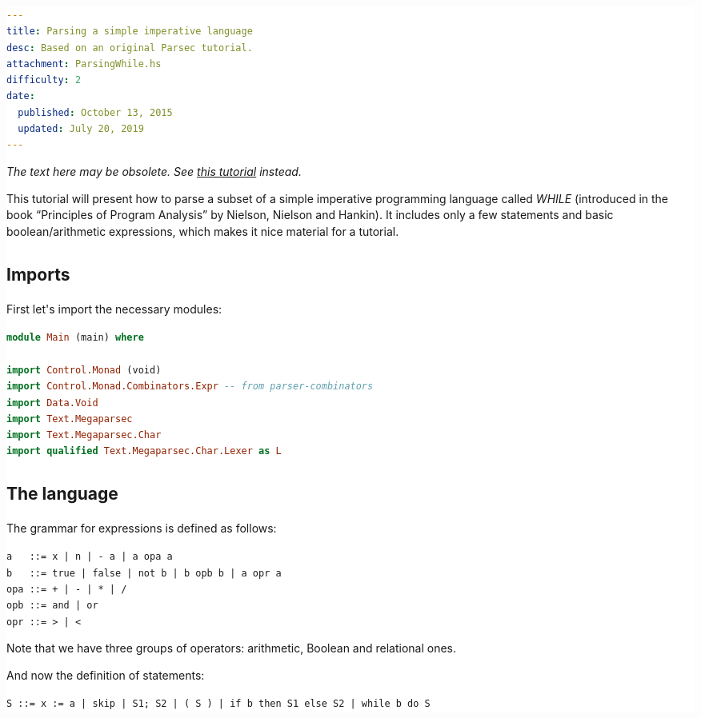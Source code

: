 ```yaml
---
title: Parsing a simple imperative language
desc: Based on an original Parsec tutorial.
attachment: ParsingWhile.hs
difficulty: 2
date:
  published: October 13, 2015
  updated: July 20, 2019
---
```


*The text here may be obsolete. See [this tutorial][megaparsec] instead.*

This tutorial will present how to parse a subset of a simple imperative
programming language called *WHILE* (introduced in the book “Principles of
Program Analysis” by Nielson, Nielson and Hankin). It includes only a few
statements and basic boolean/arithmetic expressions, which makes it nice
material for a tutorial.

## Imports

First let's import the necessary modules:

```haskell
module Main (main) where

import Control.Monad (void)
import Control.Monad.Combinators.Expr -- from parser-combinators
import Data.Void
import Text.Megaparsec
import Text.Megaparsec.Char
import qualified Text.Megaparsec.Char.Lexer as L
```

## The language

The grammar for expressions is defined as follows:

```
a   ::= x | n | - a | a opa a
b   ::= true | false | not b | b opb b | a opr a
opa ::= + | - | * | /
opb ::= and | or
opr ::= > | <
```

Note that we have three groups of operators: arithmetic, Boolean and
relational ones.

And now the definition of statements:

```
S ::= x := a | skip | S1; S2 | ( S ) | if b then S1 else S2 | while b do S
```


[megaparsec]: /megaparsec/megaparsec.html
